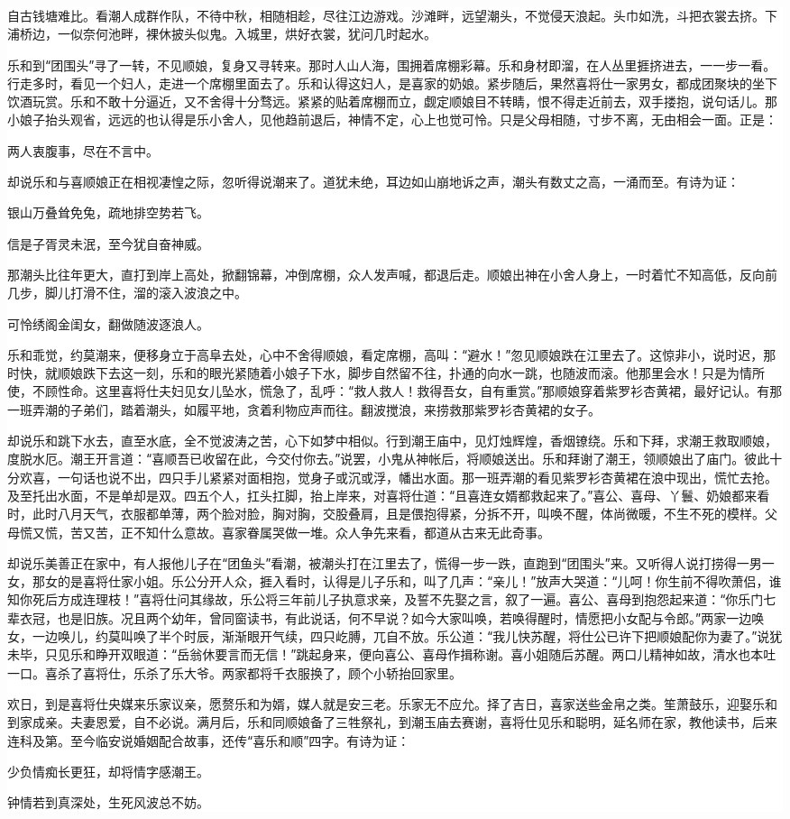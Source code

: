 自古钱塘难比。看潮人成群作队，不待中秋，相随相趁，尽往江边游戏。沙滩畔，远望潮头，不觉侵天浪起。头巾如洗，斗把衣裳去挤。下浦桥边，一似奈何池畔，裸休披头似鬼。入城里，烘好衣裳，犹问几时起水。

乐和到“团围头”寻了一转，不见顺娘，复身又寻转来。那时人山人海，围拥着席棚彩幕。乐和身材即溜，在人丛里捱挤进去，一一步一看。行走多时，看见一个妇人，走进一个席棚里面去了。乐和认得这妇人，是喜家的奶娘。紧步随后，果然喜将仕一家男女，都成团聚块的坐下饮酒玩赏。乐和不敢十分逼近，又不舍得十分骛远。紧紧的贴着席棚而立，觑定顺娘目不转睛，恨不得走近前去，双手搂抱，说句话儿。那小娘子抬头观省，远远的也认得是乐小舍人，见他趋前退后，神情不定，心上也觉可怜。只是父母相随，寸步不离，无由相会一面。正是：

两人衷腹事，尽在不言中。

却说乐和与喜顺娘正在相视凄惶之际，忽听得说潮来了。道犹未绝，耳边如山崩地诉之声，潮头有数丈之高，一涌而至。有诗为证：

银山万叠耸免兔，疏地排空势若飞。

信是子胥灵未泯，至今犹自奋神威。

那潮头比往年更大，直打到岸上高处，掀翻锦幕，冲倒席棚，众人发声喊，都退后走。顺娘出神在小舍人身上，一时着忙不知高低，反向前几步，脚儿打滑不住，溜的滚入波浪之中。

可怜绣阁金闺女，翻做随波逐浪人。

乐和乖觉，约莫潮来，便移身立于高阜去处，心中不舍得顺娘，看定席棚，高叫：“避水！”忽见顺娘跌在江里去了。这惊非小，说时迟，那时快，就顺娘跌下去这一刻，乐和的眼光紧随着小娘子下水，脚步自然留不往，扑通的向水一跳，也随波而滚。他那里会水！只是为情所使，不顾性命。这里喜将仕夫妇见女儿坠水，慌急了，乱呼：“救人救人！救得吾女，自有重赏。”那顺娘穿着紫罗衫杏黄裙，最好记认。有那一班弄潮的子弟们，踏着潮头，如履平地，贪着利物应声而往。翻波搅浪，来捞救那紫罗衫杏黄裙的女子。

却说乐和跳下水去，直至水底，全不觉波涛之苦，心下如梦中相似。行到潮王庙中，见灯烛辉煌，香烟镣绕。乐和下拜，求潮王救取顺娘，度脱水厄。潮王开言道：“喜顺吾已收留在此，今交付你去。”说罢，小鬼从神帐后，将顺娘送出。乐和拜谢了潮王，领顺娘出了庙门。彼此十分欢喜，一句话也说不出，四只手儿紧紧对面相抱，觉身子或沉或浮，幡出水面。那一班弄潮的看见紫罗衫杏黄裙在浪中现出，慌忙去抢。及至托出水面，不是单却是双。四五个人，扛头扛脚，抬上岸来，对喜将仕道：“且喜连女婿都救起来了。”喜公、喜母、丫鬟、奶娘都来看时，此时八月天气，衣服都单薄，两个脸对脸，胸对胸，交股叠肩，且是偎抱得紧，分拆不开，叫唤不醒，体尚微暖，不生不死的模样。父母慌又慌，苦又苦，正不知什么意故。喜家眷属哭做一堆。众人争先来看，都道从古来无此奇事。

却说乐美善正在家中，有人报他儿子在“团鱼头”看潮，被潮头打在江里去了，慌得一步一跌，直跑到“团围头”来。又听得人说打捞得一男一女，那女的是喜将仕家小姐。乐公分开人众，捱入看时，认得是儿子乐和，叫了几声：“亲儿！”放声大哭道：“儿呵！你生前不得吹萧侣，谁知你死后方成连理枝！”喜将仕问其缘故，乐公将三年前儿子执意求亲，及誓不先娶之言，叙了一遍。喜公、喜母到抱怨起来道：“你乐门七辈衣冠，也是旧族。况且两个幼年，曾同窗读书，有此说话，何不早说？如今大家叫唤，若唤得醒时，情愿把小女配与令郎。”两家一边唤女，一边唤儿，约莫叫唤了半个时辰，渐渐眼开气续，四只屹膊，兀自不放。乐公道：“我儿快苏醒，将仕公已许下把顺娘配你为妻了。”说犹未毕，只见乐和睁开双眼道：“岳翁休要言而无信！”跳起身来，便向喜公、喜母作揖称谢。喜小姐随后苏醒。两口儿精神如故，清水也本吐一口。喜杀了喜将仕，乐杀了乐大爷。两家都将千衣服换了，顾个小轿抬回家里。

欢日，到是喜将仕央媒来乐家议亲，愿赘乐和为婿，媒人就是安三老。乐家无不应允。择了吉日，喜家送些金帛之类。笙萧鼓乐，迎娶乐和到家成亲。夫妻恩爱，自不必说。满月后，乐和同顺娘备了三牲祭礼，到潮玉庙去赛谢，喜将仕见乐和聪明，延名师在家，教他读书，后来连科及第。至今临安说婚姻配合故事，还传“喜乐和顺”四字。有诗为证：

少负情痴长更狂，却将情字感潮王。

钟情若到真深处，生死风波总不妨。

